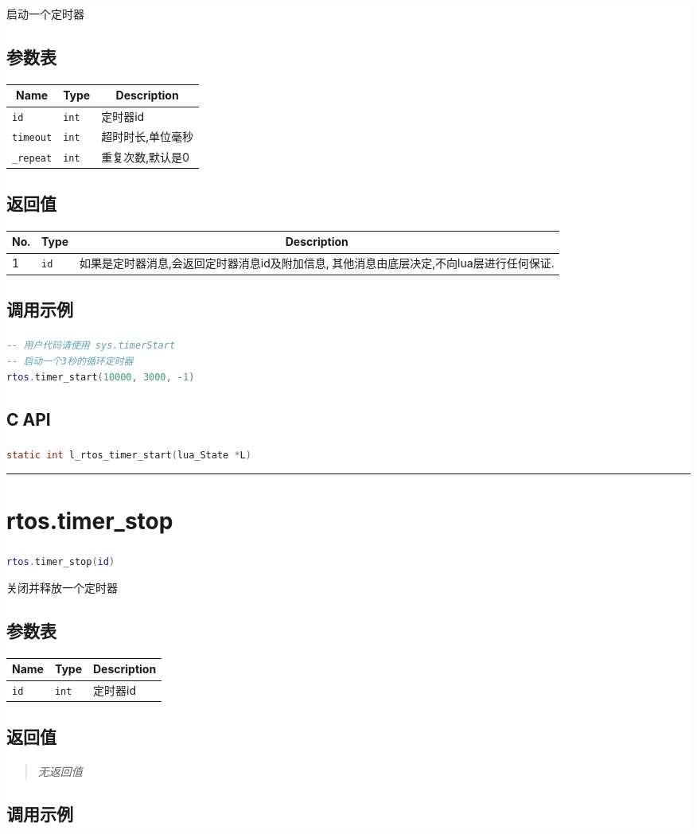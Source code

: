 启动一个定时器

## 参数表

Name | Type | Description
-----|------|--------------
`id`|`int`| 定时器id
`timeout`|`int`| 超时时长,单位毫秒
`_repeat`|`int`| 重复次数,默认是0

## 返回值

No. | Type | Description
----|------|--------------
1 |`id`| 如果是定时器消息,会返回定时器消息id及附加信息, 其他消息由底层决定,不向lua层进行任何保证.

## 调用示例

```lua
-- 用户代码请使用 sys.timerStart
-- 启动一个3秒的循环定时器
rtos.timer_start(10000, 3000, -1)
```

## C API

```c
static int l_rtos_timer_start(lua_State *L)
```


--------------------------------------------------
# rtos.timer_stop

```lua
rtos.timer_stop(id)
```

关闭并释放一个定时器

## 参数表

Name | Type | Description
-----|------|--------------
`id`|`int`| 定时器id

## 返回值

> *无返回值*

## 调用示例
